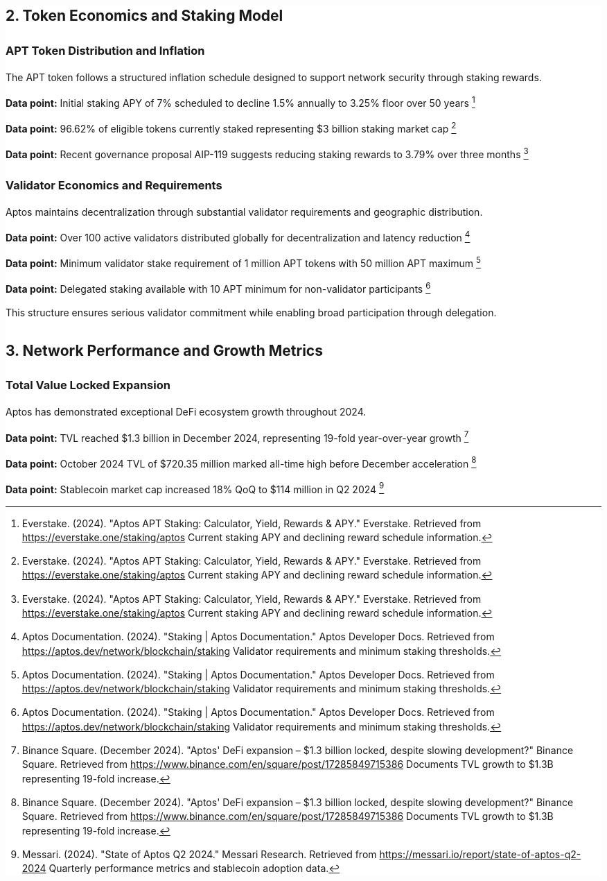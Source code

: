 ## 2. Token Economics and Staking Model

### APT Token Distribution and Inflation

The APT token follows a structured inflation schedule designed to support network security through staking rewards.

**Data point:** Initial staking APY of 7% scheduled to decline 1.5% annually to 3.25% floor over 50 years
[^5]

**Data point:** 96.62% of eligible tokens currently staked representing $3 billion staking market cap
[^5]

**Data point:** Recent governance proposal AIP-119 suggests reducing staking rewards to 3.79% over three months
[^5]

### Validator Economics and Requirements

Aptos maintains decentralization through substantial validator requirements and geographic distribution.

**Data point:** Over 100 active validators distributed globally for decentralization and latency reduction
[^6]

**Data point:** Minimum validator stake requirement of 1 million APT tokens with 50 million APT maximum
[^6]

**Data point:** Delegated staking available with 10 APT minimum for non-validator participants
[^6]

This structure ensures serious validator commitment while enabling broad participation through delegation.

## 3. Network Performance and Growth Metrics

### Total Value Locked Expansion

Aptos has demonstrated exceptional DeFi ecosystem growth throughout 2024.

**Data point:** TVL reached $1.3 billion in December 2024, representing 19-fold year-over-year growth
[^2]

**Data point:** October 2024 TVL of $720.35 million marked all-time high before December acceleration
[^2]

**Data point:** Stablecoin market cap increased 18% QoQ to $114 million in Q2 2024
[^7]


[^1]: Aptos Documentation. (2024). "Gas and Storage Fees | Aptos Documentation." Aptos Developer Docs. Retrieved from https://aptos.dev/network/blockchain/gas-txn-fee Official documentation confirming 100% fee burn mechanism and storage refund system.
[^2]: Binance Square. (December 2024). "Aptos' DeFi expansion – $1.3 billion locked, despite slowing development?" Binance Square. Retrieved from https://www.binance.com/en/square/post/17285849715386 Documents TVL growth to $1.3B representing 19-fold increase.
[^3]: StakingRewards. (2024). "Aptos (APT) Staking Rewards: Earn ∼7.00%." StakingRewards.com. Retrieved from https://www.stakingrewards.com/asset/aptos Confirms validator economics and 96.62% staking participation.
[^4]: Aptos Labs. (2024). "Block-STM: How We Execute Over 160k Transactions Per Second on the Aptos Blockchain." Aptos Labs Medium. Retrieved from https://medium.com/aptoslabs/block-stm-how-we-execute-over-160k-transactions-per-second-on-the-aptos-blockchain-3b003657e4ba Technical details of parallel execution engine and performance metrics.
[^5]: Everstake. (2024). "Aptos APT Staking: Calculator, Yield, Rewards & APY." Everstake. Retrieved from https://everstake.one/staking/aptos Current staking APY and declining reward schedule information.
[^6]: Aptos Documentation. (2024). "Staking | Aptos Documentation." Aptos Developer Docs. Retrieved from https://aptos.dev/network/blockchain/staking Validator requirements and minimum staking thresholds.
[^7]: Messari. (2024). "State of Aptos Q2 2024." Messari Research. Retrieved from https://messari.io/report/state-of-aptos-q2-2024 Quarterly performance metrics and stablecoin adoption data.
[^8]: DeFiLlama. (2024). "Aptos - DefiLlama." DeFiLlama. Retrieved from https://defillama.com/chain/aptos Daily revenue metrics and TVL breakdown across protocol and application layers.
[^9]: CryptoPotato. (2024). "Aptos TVL Doubles Year-Over-Year Despite APT Token Price Drop." CryptoPotato. Retrieved from https://cryptopotato.com/aptos-tvl-doubles-year-over-year-despite-apt-token-price-drop/ Major protocol TVL contributions and ecosystem growth.
[^10]: Supra Academy. (2025). "The Top Move-Based Blockchains of 2025." Supra. Retrieved from https://supra.com/academy/move-based-blockchains/ Protocol fee structures across major Aptos DeFi applications.
[^11]: Binance Square. (October 2024). "Aptos TVL And User Growth Surge in 2024." Binance Square. Retrieved from https://www.binance.com/en/square/post/2024-10-14-aptos-tvl-and-user-growth-surge-in-2024-14837893577113 Bridge activity and cross-chain value metrics.
[^12]: Figment. (2024). "Aptos: Tokenomics." Figment Insights. Retrieved from https://figment.io/insights/aptos-tokenomics/ Transaction cost analysis and fee burn implications.
[^13]: Joule Finance. (2024). "Aptos Powering New DeFi Opportunities." Joule Finance Medium. Retrieved from https://joule-finance.medium.com/aptos-powering-new-defi-opportunities-ef59494e8c98 DeFi user cost structure and protocol fee analysis.
[^14]: Consensys. (2024). "Aptos: A highly scalable and decidedly modular Layer 1 blockchain." Consensys Blog. Retrieved from https://consensys.net/blog/cryptoeconomic-research/aptos-a-highly-scalable-and-decidedly-modular-layer-1-blockchain/ Developer economics and infrastructure cost analysis.
[^15]: Chorus One. (2024). "Understanding Aptos: How its Technical Architecture and Modular Design Transcends Monolithic Chains." Chorus One. Retrieved from https://chorus.one/articles/understanding-aptos-how-its-technical-architecture-and-modular-design-transcends-monolithic-chains Multi-proposer consensus and MEV resistance mechanisms.
[^16]: CoinDesk. (October 2022). "Aptos Debuts Its Blockchain, Putting Millions in VC Dollars to the Test." CoinDesk. Retrieved from https://www.coindesk.com/business/2022/10/17/aptos-blockchain-goes-live-on-mainnet Mainnet launch timeline and initial network parameters.
[^17]: 3X Capital. (2024). "Exploring the Aptos Blockchain Ecosystem: Mainnet Launch and Diverse Applications." 3X Capital Blog. Retrieved from https://3xcapital.fund/blog/tpost/fcu79r8841-aptos-ecosystem-overview Funding history and valuation progression.
[^18]: Aptos Foundation. (2024). "Aptos: The World's Most Production-Ready Blockchain." Aptos Foundation. Retrieved from https://aptosfoundation.org/ Move language advantages and competitive positioning analysis.